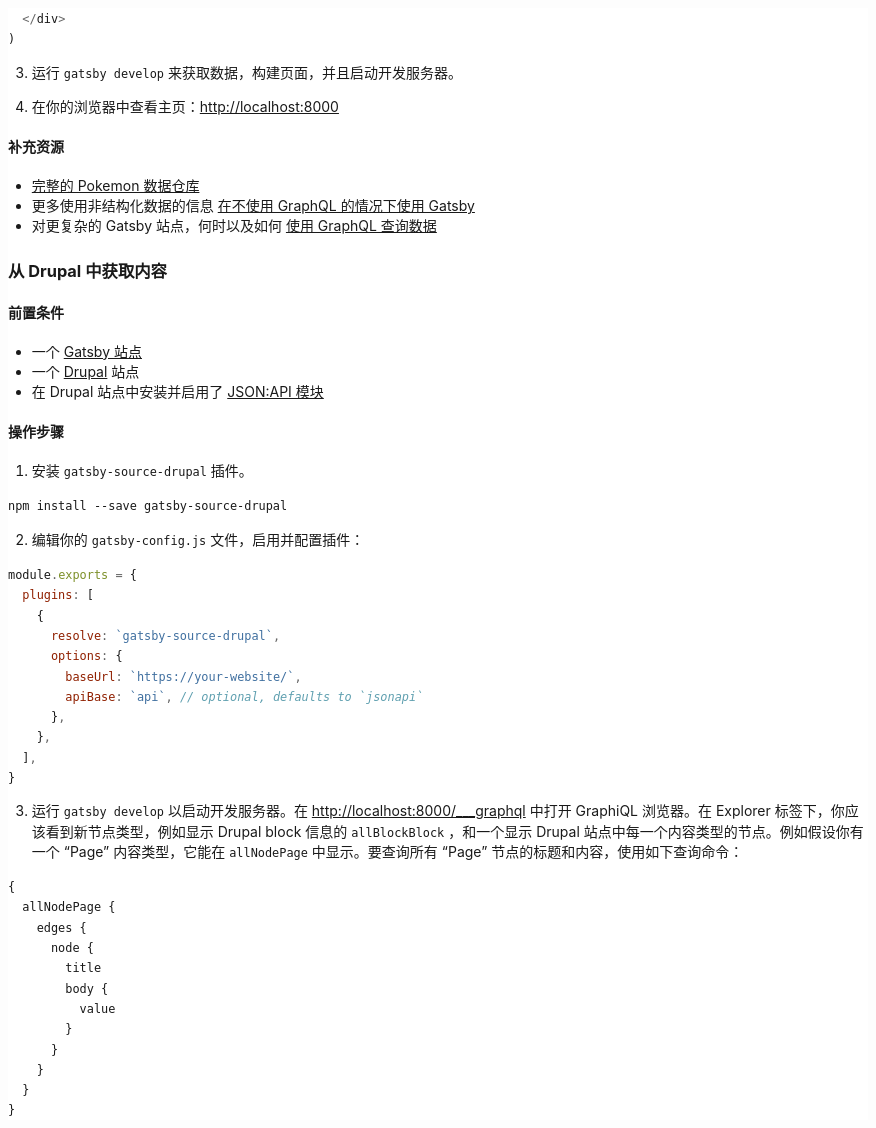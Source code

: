 ```js:title=src/templates/all-pokemon.js
  </div>
)
```

3. 运行 `gatsby develop` 来获取数据，构建页面，并且启动开发服务器。

4. 在你的浏览器中查看主页：<http://localhost:8000>

#### 补充资源

- [完整的 Pokemon 数据仓库](https://github.com/jlengstorf/gatsby-with-unstructured-data/)
- 更多使用非结构化数据的信息 [在不使用 GraphQL 的情况下使用 Gatsby](/docs/using-gatsby-without-graphql/)
- 对更复杂的 Gatsby 站点，何时以及如何 [使用 GraphQL 查询数据](/docs/querying-with-graphql/)

### 从 Drupal 中获取内容

#### 前置条件

- 一个 [Gatsby 站点](/docs/quick-start)
- 一个 [Drupal](http://drupal.org) 站点
- 在 Drupal 站点中安装并启用了 [JSON:API 模块](https://www.drupal.org/project/jsonapi)

#### 操作步骤

1. 安装 `gatsby-source-drupal` 插件。

```
npm install --save gatsby-source-drupal
```

2. 编辑你的 `gatsby-config.js` 文件，启用并配置插件：

```javascript:title=gatsby-config.js
module.exports = {
  plugins: [
    {
      resolve: `gatsby-source-drupal`,
      options: {
        baseUrl: `https://your-website/`,
        apiBase: `api`, // optional, defaults to `jsonapi`
      },
    },
  ],
}
```

3. 运行 `gatsby develop` 以启动开发服务器。在 <http://localhost:8000/___graphql> 中打开 GraphiQL 浏览器。在 Explorer 标签下，你应该看到新节点类型，例如显示 Drupal block 信息的 `allBlockBlock` ，和一个显示 Drupal 站点中每一个内容类型的节点。例如假设你有一个 “Page” 内容类型，它能在 `allNodePage` 中显示。要查询所有 “Page” 节点的标题和内容，使用如下查询命令：

```graphql
{
  allNodePage {
    edges {
      node {
        title
        body {
          value
        }
      }
    }
  }
}
```
